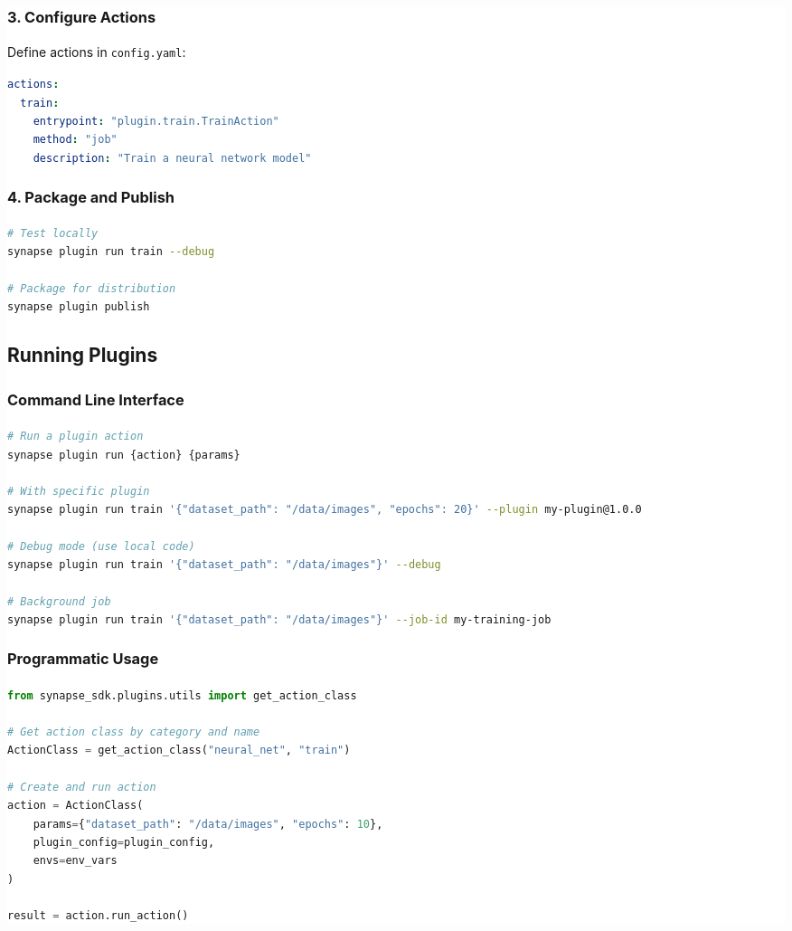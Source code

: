 ### 3. Configure Actions

Define actions in `config.yaml`:

```yaml
actions:
  train:
    entrypoint: "plugin.train.TrainAction"
    method: "job"
    description: "Train a neural network model"
```

### 4. Package and Publish

```bash
# Test locally
synapse plugin run train --debug

# Package for distribution
synapse plugin publish
```

## Running Plugins

### Command Line Interface

```bash
# Run a plugin action
synapse plugin run {action} {params}

# With specific plugin
synapse plugin run train '{"dataset_path": "/data/images", "epochs": 20}' --plugin my-plugin@1.0.0

# Debug mode (use local code)
synapse plugin run train '{"dataset_path": "/data/images"}' --debug

# Background job
synapse plugin run train '{"dataset_path": "/data/images"}' --job-id my-training-job
```

### Programmatic Usage

```python
from synapse_sdk.plugins.utils import get_action_class

# Get action class by category and name
ActionClass = get_action_class("neural_net", "train")

# Create and run action
action = ActionClass(
    params={"dataset_path": "/data/images", "epochs": 10},
    plugin_config=plugin_config,
    envs=env_vars
)

result = action.run_action()
```
